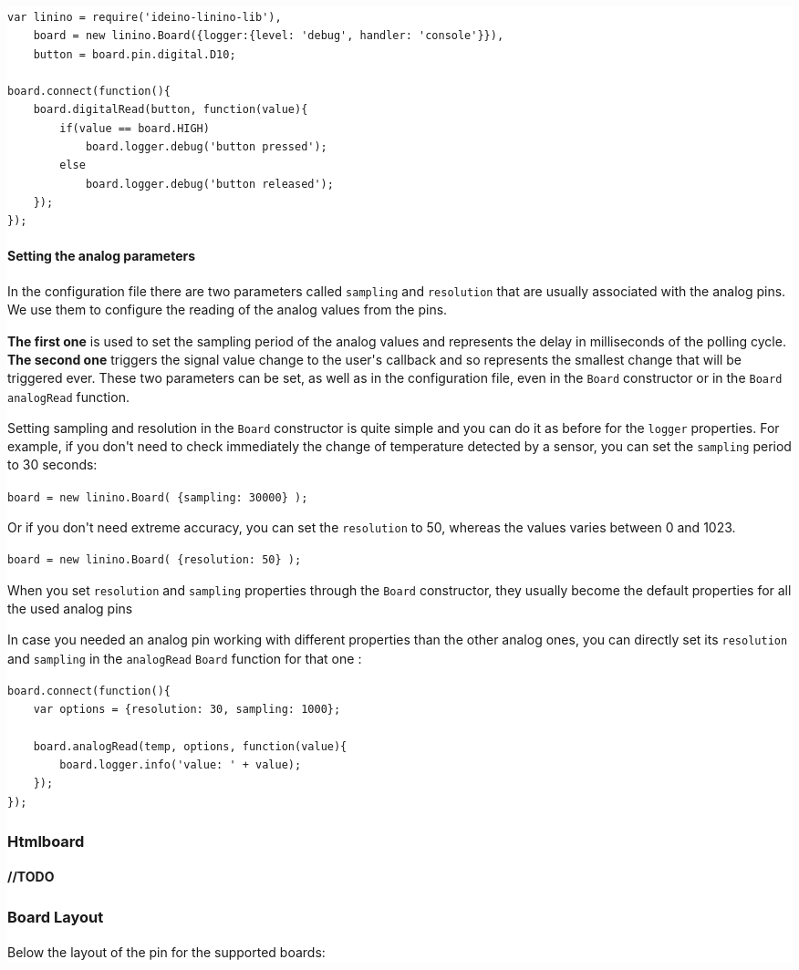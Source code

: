     var linino = require('ideino-linino-lib'),
    	board = new linino.Board({logger:{level: 'debug', handler: 'console'}}),
    	button = board.pin.digital.D10;
	
	board.connect(function(){
		board.digitalRead(button, function(value){
			if(value == board.HIGH)
				board.logger.debug('button pressed');
			else
				board.logger.debug('button released');
		});
	});	
#### Setting the analog parameters
In the configuration file there are two parameters called `sampling` and `resolution` that are usually associated with the analog pins. We use them to configure the reading of the analog values from the pins. 

**The first one** is used to set the sampling period of the analog values and represents the delay in milliseconds of the polling cycle. **The second one** triggers the signal value change to the user's callback and so represents the smallest change that will be triggered ever. These two parameters can be set, as well as in the configuration file, even in the `Board` constructor or in the `Board` `analogRead` function.

Setting sampling and resolution in the `Board` constructor is quite simple and you can do it as before for the `logger` properties. For example, if you don't need to check immediately the change of temperature detected by a sensor, you can set the `sampling` period to 30 seconds:

    board = new linino.Board( {sampling: 30000} );

Or if you don't need extreme accuracy, you can set the `resolution` to 50, whereas the values varies between 0 and 1023.

	board = new linino.Board( {resolution: 50} );

When you set `resolution` and `sampling` properties through the `Board` constructor, they usually become the default properties for all the used analog pins 

In case you needed an analog pin working with different properties than the other analog ones, you can directly set its `resolution` and `sampling` in the `analogRead` `Board` function for that one :

	board.connect(function(){
		var options = {resolution: 30, sampling: 1000};
        		
		board.analogRead(temp, options, function(value){
			board.logger.info('value: ' + value);
		});
	});	
	
	
	
	
### Htmlboard ###
**//TODO**

### Board Layout
Below the layout of the pin for the supported boards:
